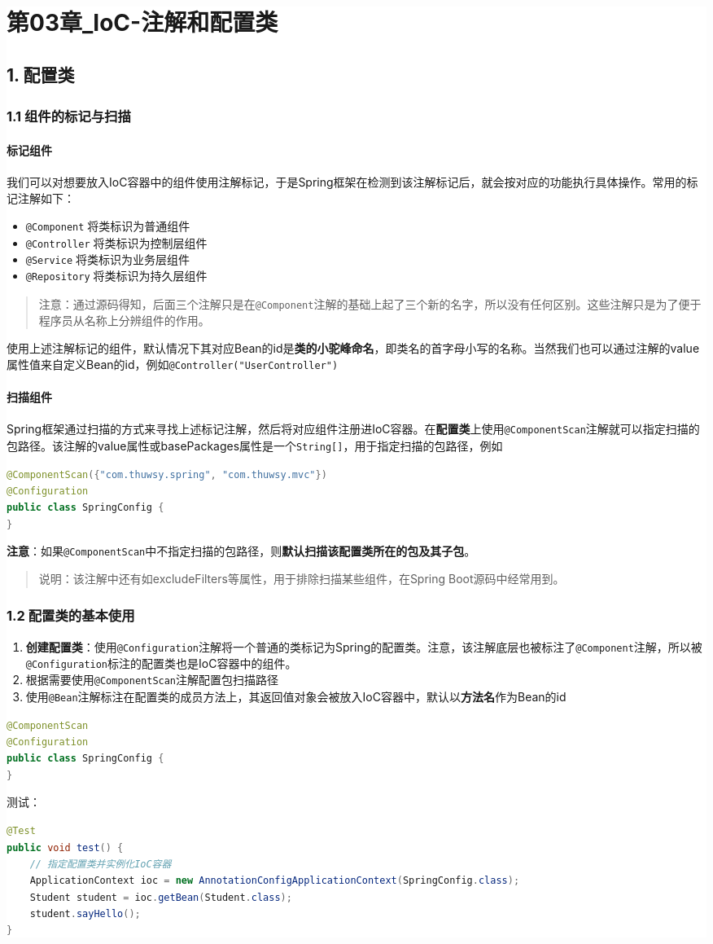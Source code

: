 

# 第03章_IoC-注解和配置类

## 1. 配置类

### 1.1 组件的标记与扫描

#### 标记组件

我们可以对想要放入IoC容器中的组件使用注解标记，于是Spring框架在检测到该注解标记后，就会按对应的功能执行具体操作。常用的标记注解如下：

- `@Component` 将类标识为普通组件
- `@Controller` 将类标识为控制层组件
- `@Service` 将类标识为业务层组件
- `@Repository` 将类标识为持久层组件

> 注意：通过源码得知，后面三个注解只是在`@Component`注解的基础上起了三个新的名字，所以没有任何区别。这些注解只是为了便于程序员从名称上分辨组件的作用。

使用上述注解标记的组件，默认情况下其对应Bean的id是**类的小驼峰命名**，即类名的首字母小写的名称。当然我们也可以通过注解的value属性值来自定义Bean的id，例如`@Controller("UserController")`

#### 扫描组件

Spring框架通过扫描的方式来寻找上述标记注解，然后将对应组件注册进IoC容器。在**配置类**上使用`@ComponentScan`注解就可以指定扫描的包路径。该注解的value属性或basePackages属性是一个`String[]`，用于指定扫描的包路径，例如

```java
@ComponentScan({"com.thuwsy.spring", "com.thuwsy.mvc"})
@Configuration
public class SpringConfig {
}
```

**注意**：如果`@ComponentScan`中不指定扫描的包路径，则**默认扫描该配置类所在的包及其子包**。

> 说明：该注解中还有如excludeFilters等属性，用于排除扫描某些组件，在Spring Boot源码中经常用到。

### 1.2 配置类的基本使用

1. **创建配置类**：使用`@Configuration`注解将一个普通的类标记为Spring的配置类。注意，该注解底层也被标注了`@Component`注解，所以被`@Configuration`标注的配置类也是IoC容器中的组件。
2. 根据需要使用`@ComponentScan`注解配置包扫描路径
3. 使用`@Bean`注解标注在配置类的成员方法上，其返回值对象会被放入IoC容器中，默认以**方法名**作为Bean的id

```java
@ComponentScan
@Configuration
public class SpringConfig {
}
```

测试：

```java
@Test
public void test() {
    // 指定配置类并实例化IoC容器
    ApplicationContext ioc = new AnnotationConfigApplicationContext(SpringConfig.class);
    Student student = ioc.getBean(Student.class);
    student.sayHello();
}
```
